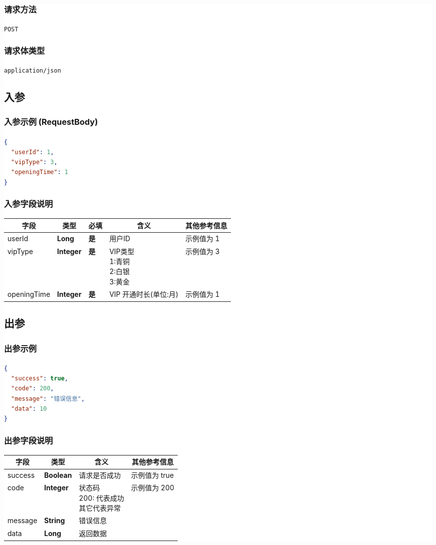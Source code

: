 ### 请求方法
```
POST
```

### 请求体类型
```
application/json
```

## 入参
### 入参示例 (RequestBody)
```json
{
  "userId": 1,
  "vipType": 3,
  "openingTime": 1
}
```


### 入参字段说明

| **字段** | **类型** | **必填** | **含义** | **其他参考信息** |
| -------- | -------- | -------- | -------- | -------- |
| userId     | **Long**     | **是**  |  用户ID | 示例值为 1  |
| vipType     | **Integer**     | **是**  |  VIP类型<br/>1:青铜<br/>2:白银<br/>3:黄金 | 示例值为 3  |
| openingTime     | **Integer**     | **是**  |  VIP 开通时长(单位:月) | 示例值为 1  |

## 出参
### 出参示例
```json
{
  "success": true,
  "code": 200,
  "message": "错误信息",
  "data": 10
}
```


### 出参字段说明

| **字段** | **类型**  | **含义** | **其他参考信息** |
| -------- | -------- | -------- | -------- |
| success     | **Boolean**    |  请求是否成功 | 示例值为 true  |
| code     | **Integer**    |  状态码<br/>200: 代表成功<br/>其它代表异常 | 示例值为 200  |
| message     | **String**    |  错误信息 |   |
| data     | **Long**    |  返回数据 |   |
